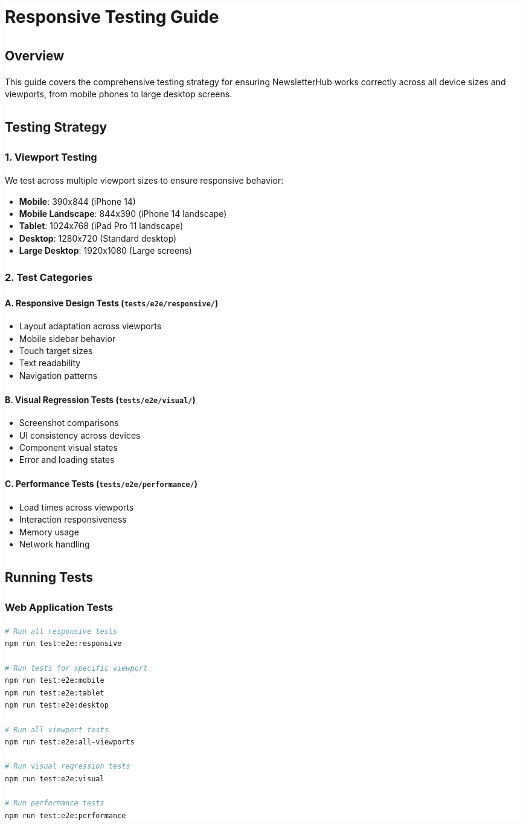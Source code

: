 # Responsive Testing Guide

## Overview

This guide covers the comprehensive testing strategy for ensuring NewsletterHub works correctly across all device sizes and viewports, from mobile phones to large desktop screens.

## Testing Strategy

### 1. Viewport Testing

We test across multiple viewport sizes to ensure responsive behavior:

- **Mobile**: 390x844 (iPhone 14)
- **Mobile Landscape**: 844x390 (iPhone 14 landscape)
- **Tablet**: 1024x768 (iPad Pro 11 landscape)
- **Desktop**: 1280x720 (Standard desktop)
- **Large Desktop**: 1920x1080 (Large screens)

### 2. Test Categories

#### A. Responsive Design Tests (`tests/e2e/responsive/`)
- Layout adaptation across viewports
- Mobile sidebar behavior
- Touch target sizes
- Text readability
- Navigation patterns

#### B. Visual Regression Tests (`tests/e2e/visual/`)
- Screenshot comparisons
- UI consistency across devices
- Component visual states
- Error and loading states

#### C. Performance Tests (`tests/e2e/performance/`)
- Load times across viewports
- Interaction responsiveness
- Memory usage
- Network handling

## Running Tests

### Web Application Tests

```bash
# Run all responsive tests
npm run test:e2e:responsive

# Run tests for specific viewport
npm run test:e2e:mobile
npm run test:e2e:tablet
npm run test:e2e:desktop

# Run all viewport tests
npm run test:e2e:all-viewports

# Run visual regression tests
npm run test:e2e:visual

# Run performance tests
npm run test:e2e:performance
```